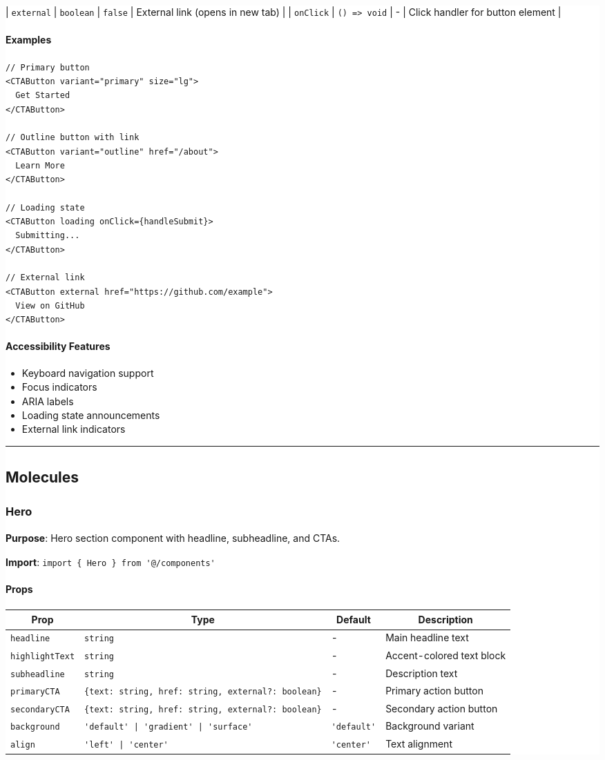 | `external` | `boolean` | `false` | External link (opens in new tab) |
| `onClick` | `() => void` | - | Click handler for button element |

#### Examples

```tsx
// Primary button
<CTAButton variant="primary" size="lg">
  Get Started
</CTAButton>

// Outline button with link
<CTAButton variant="outline" href="/about">
  Learn More
</CTAButton>

// Loading state
<CTAButton loading onClick={handleSubmit}>
  Submitting...
</CTAButton>

// External link
<CTAButton external href="https://github.com/example">
  View on GitHub
</CTAButton>
```

#### Accessibility Features
- Keyboard navigation support
- Focus indicators
- ARIA labels
- Loading state announcements
- External link indicators

---

## Molecules

### Hero

**Purpose**: Hero section component with headline, subheadline, and CTAs.

**Import**: `import { Hero } from '@/components'`

#### Props

| Prop | Type | Default | Description |
|------|------|---------|-------------|
| `headline` | `string` | - | Main headline text |
| `highlightText` | `string` | - | Accent-colored text block |
| `subheadline` | `string` | - | Description text |
| `primaryCTA` | `{text: string, href: string, external?: boolean}` | - | Primary action button |
| `secondaryCTA` | `{text: string, href: string, external?: boolean}` | - | Secondary action button |
| `background` | `'default' \| 'gradient' \| 'surface'` | `'default'` | Background variant |
| `align` | `'left' \| 'center'` | `'center'` | Text alignment |

